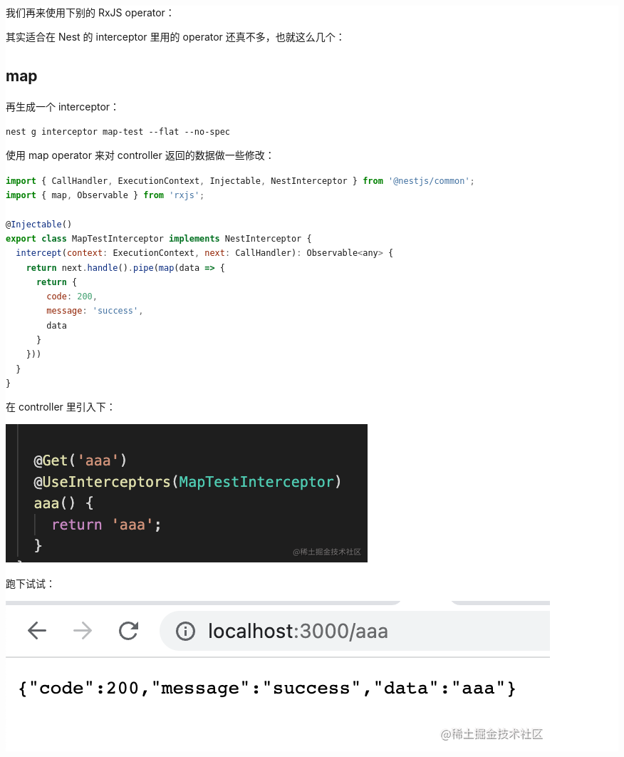 我们再来使用下别的 RxJS operator：

其实适合在 Nest 的 interceptor 里用的 operator 还真不多，也就这么几个：

## map

再生成一个 interceptor：

    nest g interceptor map-test --flat --no-spec

使用 map operator 来对 controller 返回的数据做一些修改：

```javascript
import { CallHandler, ExecutionContext, Injectable, NestInterceptor } from '@nestjs/common';
import { map, Observable } from 'rxjs';

@Injectable()
export class MapTestInterceptor implements NestInterceptor {
  intercept(context: ExecutionContext, next: CallHandler): Observable<any> {
    return next.handle().pipe(map(data => {
      return {
        code: 200,
        message: 'success',
        data
      }
    }))
  }
}
```

在 controller 里引入下：

![](./images/dc01fd3012b9483ca01bee46570cd8e0~tplv-k3u1fbpfcp-watermark.image.png)

跑下试试：

![](./images/47a71b3069394bf49aecc524731ba47f~tplv-k3u1fbpfcp-watermark.image.png)
